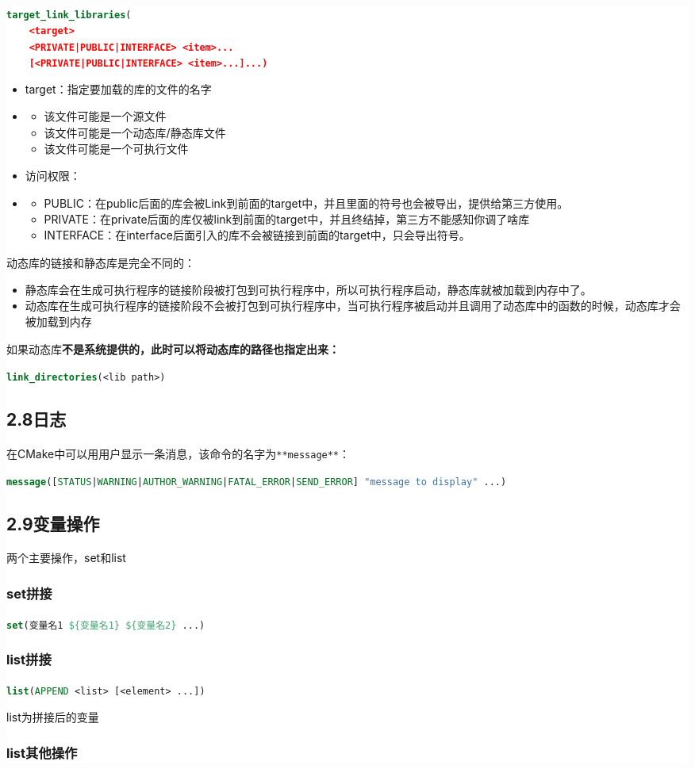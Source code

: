 ```cmake
target_link_libraries(
    <target> 
    <PRIVATE|PUBLIC|INTERFACE> <item>... 
    [<PRIVATE|PUBLIC|INTERFACE> <item>...]...)
```

- target：指定要加载的库的文件的名字

- - 该文件可能是一个源文件
  - 该文件可能是一个动态库/静态库文件
  - 该文件可能是一个可执行文件

- 访问权限：

- - PUBLIC：在public后面的库会被Link到前面的target中，并且里面的符号也会被导出，提供给第三方使用。
  - PRIVATE：在private后面的库仅被link到前面的target中，并且终结掉，第三方不能感知你调了啥库
  - INTERFACE：在interface后面引入的库不会被链接到前面的target中，只会导出符号。

动态库的链接和静态库是完全不同的：

- 静态库会在生成可执行程序的链接阶段被打包到可执行程序中，所以可执行程序启动，静态库就被加载到内存中了。
- 动态库在生成可执行程序的链接阶段不会被打包到可执行程序中，当可执行程序被启动并且调用了动态库中的函数的时候，动态库才会被加载到内存

如果动态库**不是系统提供的，此时可以将动态库的路径也指定出来：**

```cmake
link_directories(<lib path>)
```

## 2.8日志

在CMake中可以用用户显示一条消息，该命令的名字为`**message**`：

```cmake
message([STATUS|WARNING|AUTHOR_WARNING|FATAL_ERROR|SEND_ERROR] "message to display" ...)
```

## 2.9变量操作

两个主要操作，set和list

### set拼接

```cmake
set(变量名1 ${变量名1} ${变量名2} ...)
```

### list拼接

```cmake
list(APPEND <list> [<element> ...])
```

list为拼接后的变量

### list其他操作
